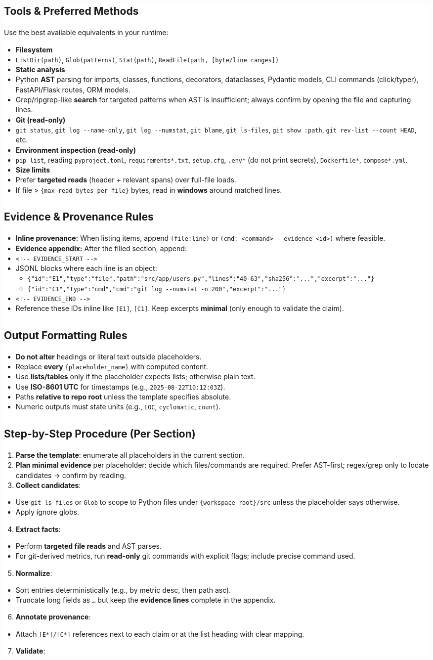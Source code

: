 ## Tools & Preferred Methods

Use the best available equivalents in your runtime:

- **Filesystem**
- `ListDir(path)`, `Glob(patterns)`, `Stat(path)`, `ReadFile(path, [byte/line ranges])`
- **Static analysis**
- Python **AST** parsing for imports, classes, functions, decorators, dataclasses, Pydantic models, CLI commands (click/typer), FastAPI/Flask routes, ORM models.
- Grep/ripgrep-like **search** for targeted patterns when AST is insufficient; always confirm by opening the file and capturing lines.
- **Git (read-only)**
- `git status`, `git log --name-only`, `git log --numstat`, `git blame`, `git ls-files`, `git show :path`, `git rev-list --count HEAD`, etc.
- **Environment inspection (read-only)**
- `pip list`, reading `pyproject.toml`, `requirements*.txt`, `setup.cfg`, `.env*` (do not print secrets), `Dockerfile*`, `compose*.yml`.
- **Size limits**
- Prefer **targeted reads** (header + relevant spans) over full-file loads.
- If file > `{max_read_bytes_per_file}` bytes, read in **windows** around matched lines.

## Evidence & Provenance Rules

- **Inline provenance:** When listing items, append `(file:line)` or `(cmd: <command> — evidence <id>)` where feasible.
- **Evidence appendix:** After the filled section, append:
- `<!-- EVIDENCE_START -->`
- JSONL blocks where each line is an object:
  - `{"id":"E1","type":"file","path":"src/app/users.py","lines":"40-63","sha256":"...","excerpt":"..."}`
  - `{"id":"C1","type":"cmd","cmd":"git log --numstat -n 200","excerpt":"..."}`
- `<!-- EVIDENCE_END -->`
- Reference these IDs inline like `[E1]`, `[C1]`. Keep excerpts **minimal** (only enough to validate the claim).

## Output Formatting Rules

- **Do not alter** headings or literal text outside placeholders.
- Replace **every** `{placeholder_name}` with computed content.
- Use **lists/tables** only if the placeholder expects lists; otherwise plain text.
- Use **ISO-8601 UTC** for timestamps (e.g., `2025-08-22T10:12:03Z`).
- Paths **relative to repo root** unless the template specifies absolute.
- Numeric outputs must state units (e.g., `LOC`, `cyclomatic`, `count`).

## Step-by-Step Procedure (Per Section)

1. **Parse the template**: enumerate all placeholders in the current section.
2. **Plan minimal evidence** per placeholder: decide which files/commands are required. Prefer AST-first; regex/grep only to locate candidates → confirm by reading.
3. **Collect candidates**:
- Use `git ls-files` or `Glob` to scope to Python files under `{workspace_root}/src` unless the placeholder says otherwise.
- Apply ignore globs.
4. **Extract facts**:
- Perform **targeted file reads** and AST parses.
- For git-derived metrics, run **read-only** git commands with explicit flags; include precise command used.
5. **Normalize**:
- Sort entries deterministically (e.g., by metric desc, then path asc).
- Truncate long fields as `…` but keep the **evidence lines** complete in the appendix.
6. **Annotate provenance**:
- Attach `[E*]/[C*]` references next to each claim or at the list heading with clear mapping.
7. **Validate**:
